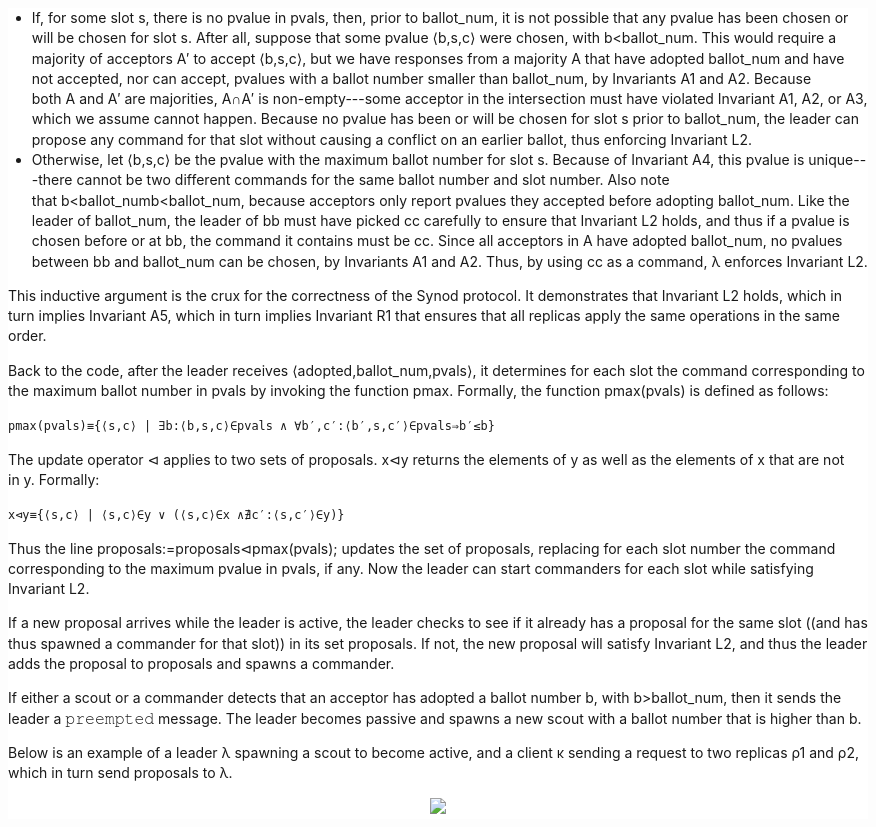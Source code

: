 -   If, for some slot s, there is no pvalue in pvals, then, prior to ballot_num, it is not possible that any pvalue has been chosen or will be chosen for slot s. After all, suppose that some pvalue ⟨b,s,c⟩ were chosen, with b<ballot_num. This would require a majority of acceptors A′ to accept ⟨b,s,c⟩, but we have responses from a majority A that have adopted ballot_num and have not accepted, nor can accept, pvalues with a ballot number smaller than ballot_num, by Invariants A1 and A2. Because both A and A′ are majorities, A∩A′ is non-empty---some acceptor in the intersection must have violated Invariant A1, A2, or A3, which we assume cannot happen. Because no pvalue has been or will be chosen for slot s prior to ballot_num, the leader can propose any command for that slot without causing a conflict on an earlier ballot, thus enforcing Invariant L2.
-   Otherwise, let ⟨b,s,c⟩ be the pvalue with the maximum ballot number for slot s. Because of Invariant A4, this pvalue is unique---there cannot be two different commands for the same ballot number and slot number. Also note that b<ballot_numb<ballot_num, because acceptors only report pvalues they accepted before adopting ballot_num. Like the leader of ballot_num, the leader of bb must have picked cc carefully to ensure that Invariant L2 holds, and thus if a pvalue is chosen before or at bb, the command it contains must be cc. Since all acceptors in A have adopted ballot_num, no pvalues between bb and ballot_num can be chosen, by Invariants A1 and A2. Thus, by using cc as a command, λ enforces Invariant L2.

This inductive argument is the crux for the correctness of the Synod protocol. It demonstrates that Invariant L2 holds, which in turn implies Invariant A5, which in turn implies Invariant R1 that ensures that all replicas apply the same operations in the same order.

Back to the code, after the leader receives ⟨adopted,ballot_num,pvals⟩, it determines for each slot the command corresponding to the maximum ballot number in pvals by invoking the function pmax. Formally, the function pmax(pvals) is defined as follows:

<pre><code>pmax(pvals)≡{⟨s,c⟩ | ∃b:⟨b,s,c⟩∈pvals ∧ ∀b′,c′:⟨b′,s,c′⟩∈pvals⇒b′≤b}
</code></pre>

The update operator ⊲ applies to two sets of proposals. x⊲y returns the elements of y as well as the elements of x that are not in y. Formally:

<pre><code>x⊲y≡{⟨s,c⟩ | ⟨s,c⟩∈y ∨ (⟨s,c⟩∈x ∧∄c′:⟨s,c′⟩∈y)}</code></pre>

Thus the line proposals:=proposals⊲pmax(pvals); updates the set of proposals, replacing for each slot number the command corresponding to the maximum pvalue in pvals, if any. Now the leader can start commanders for each slot while satisfying Invariant L2.

If a new proposal arrives while the leader is active, the leader checks to see if it already has a proposal for the same slot ((and has thus spawned a commander for that slot)) in its set proposals. If not, the new proposal will satisfy Invariant L2, and thus the leader adds the proposal to proposals and spawns a commander.

If either a scout or a commander detects that an acceptor has adopted a ballot number b, with b>ballot_num, then it sends the leader a 𝚙𝚛𝚎𝚎𝚖𝚙𝚝𝚎𝚍 message. The leader becomes passive and spawns a new scout with a ballot number that is higher than b.

Below is an example of a leader λ spawning a scout to become active, and a client κ sending a request to two replicas ρ1 and ρ2, which in turn send proposals to λ.

<center>
<img src="../static/paxos.png" height="400" />
</center>
